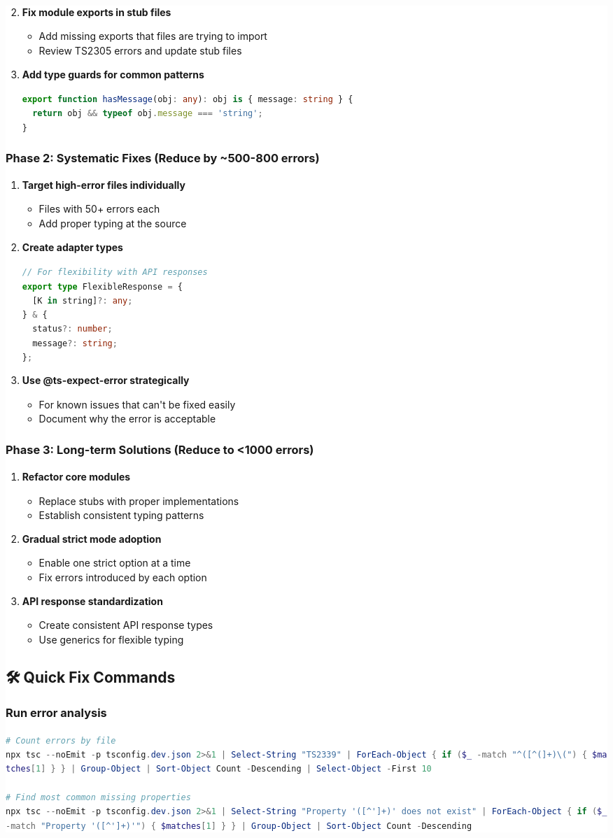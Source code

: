 2. **Fix module exports in stub files**
   - Add missing exports that files are trying to import
   - Review TS2305 errors and update stub files

3. **Add type guards for common patterns**
   ```typescript
   export function hasMessage(obj: any): obj is { message: string } {
     return obj && typeof obj.message === 'string';
   }
   ```

### Phase 2: Systematic Fixes (Reduce by ~500-800 errors)
1. **Target high-error files individually**
   - Files with 50+ errors each
   - Add proper typing at the source

2. **Create adapter types**
   ```typescript
   // For flexibility with API responses
   export type FlexibleResponse = {
     [K in string]?: any;
   } & {
     status?: number;
     message?: string;
   };
   ```

3. **Use @ts-expect-error strategically**
   - For known issues that can't be fixed easily
   - Document why the error is acceptable

### Phase 3: Long-term Solutions (Reduce to <1000 errors)
1. **Refactor core modules**
   - Replace stubs with proper implementations
   - Establish consistent typing patterns

2. **Gradual strict mode adoption**
   - Enable one strict option at a time
   - Fix errors introduced by each option

3. **API response standardization**
   - Create consistent API response types
   - Use generics for flexible typing

## 🛠️ Quick Fix Commands

### Run error analysis
```powershell
# Count errors by file
npx tsc --noEmit -p tsconfig.dev.json 2>&1 | Select-String "TS2339" | ForEach-Object { if ($_ -match "^([^(]+)\(") { $matches[1] } } | Group-Object | Sort-Object Count -Descending | Select-Object -First 10

# Find most common missing properties
npx tsc --noEmit -p tsconfig.dev.json 2>&1 | Select-String "Property '([^']+)' does not exist" | ForEach-Object { if ($_ -match "Property '([^']+)'") { $matches[1] } } | Group-Object | Sort-Object Count -Descending
```
